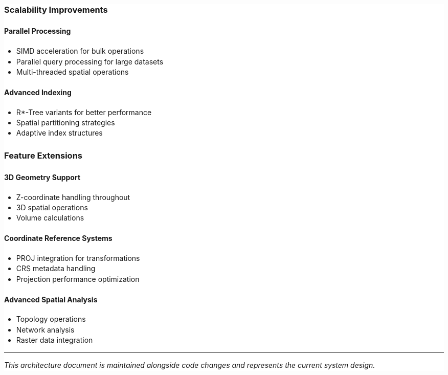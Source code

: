 ### Scalability Improvements

#### Parallel Processing
- SIMD acceleration for bulk operations
- Parallel query processing for large datasets
- Multi-threaded spatial operations

#### Advanced Indexing
- R*-Tree variants for better performance
- Spatial partitioning strategies
- Adaptive index structures

### Feature Extensions

#### 3D Geometry Support
- Z-coordinate handling throughout
- 3D spatial operations
- Volume calculations

#### Coordinate Reference Systems
- PROJ integration for transformations
- CRS metadata handling
- Projection performance optimization

#### Advanced Spatial Analysis
- Topology operations
- Network analysis
- Raster data integration

---

*This architecture document is maintained alongside code changes and represents the current system design.* 